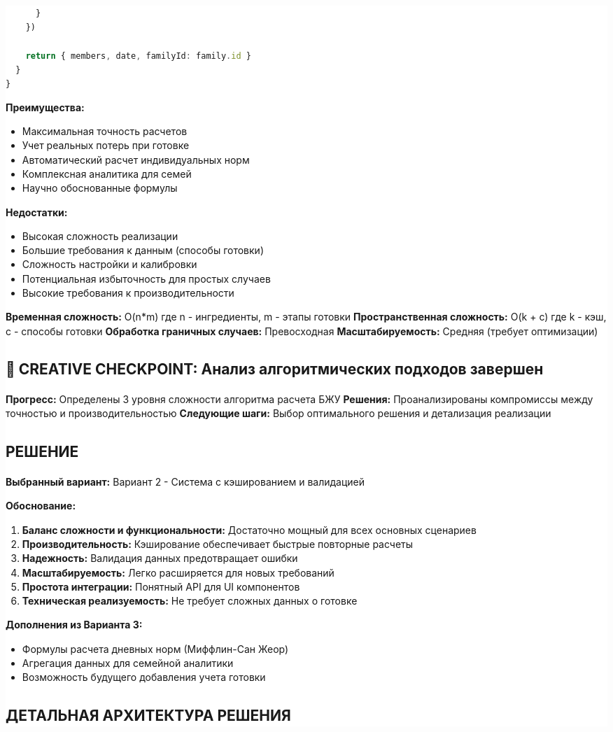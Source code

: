 ```typescript
      }
    })
    
    return { members, date, familyId: family.id }
  }
}
```

**Преимущества:**
- Максимальная точность расчетов
- Учет реальных потерь при готовке
- Автоматический расчет индивидуальных норм
- Комплексная аналитика для семей
- Научно обоснованные формулы

**Недостатки:**
- Высокая сложность реализации
- Большие требования к данным (способы готовки)
- Сложность настройки и калибровки
- Потенциальная избыточность для простых случаев
- Высокие требования к производительности

**Временная сложность:** O(n*m) где n - ингредиенты, m - этапы готовки
**Пространственная сложность:** O(k + c) где k - кэш, c - способы готовки
**Обработка граничных случаев:** Превосходная
**Масштабируемость:** Средняя (требует оптимизации)

## 🎨 CREATIVE CHECKPOINT: Анализ алгоритмических подходов завершен

**Прогресс:** Определены 3 уровня сложности алгоритма расчета БЖУ
**Решения:** Проанализированы компромиссы между точностью и производительностью
**Следующие шаги:** Выбор оптимального решения и детализация реализации

## РЕШЕНИЕ

**Выбранный вариант:** Вариант 2 - Система с кэшированием и валидацией

**Обоснование:**
1. **Баланс сложности и функциональности:** Достаточно мощный для всех основных сценариев
2. **Производительность:** Кэширование обеспечивает быстрые повторные расчеты
3. **Надежность:** Валидация данных предотвращает ошибки
4. **Масштабируемость:** Легко расширяется для новых требований
5. **Простота интеграции:** Понятный API для UI компонентов
6. **Техническая реализуемость:** Не требует сложных данных о готовке

**Дополнения из Варианта 3:**
- Формулы расчета дневных норм (Миффлин-Сан Жеор)
- Агрегация данных для семейной аналитики
- Возможность будущего добавления учета готовки

## ДЕТАЛЬНАЯ АРХИТЕКТУРА РЕШЕНИЯ
